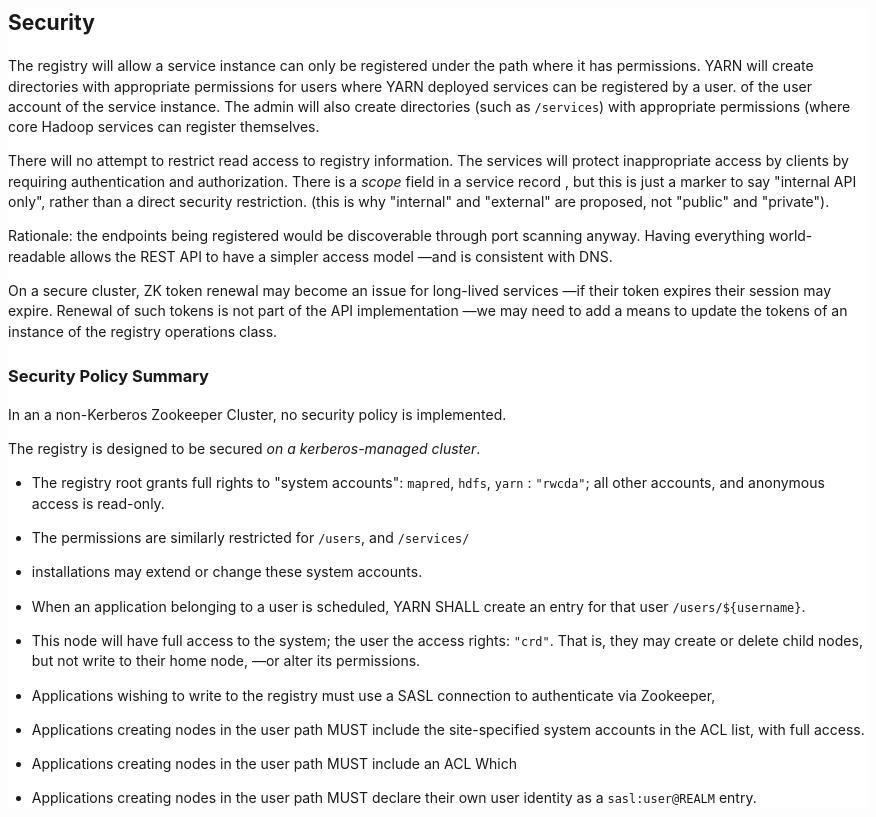 
## Security

The registry will allow a service instance can only be registered under the
path where it has permissions. YARN will create directories with appropriate
permissions for users where YARN deployed services can be registered by a user.
of the user account of the service instance. The admin will also create
directories (such as `/services`) with appropriate permissions (where core Hadoop
services can register themselves.

There will no attempt to restrict read access to registry information. The
services will protect inappropriate access by clients by requiring
authentication and authorization. There is a *scope* field in a service record
, but this is just a marker to say "internal API only", rather than a direct
security restriction. (this is why "internal" and "external" are proposed, not
"public" and "private").

Rationale: the endpoints being registered would be discoverable through port
scanning anyway. Having everything world-readable allows the REST API to have a
simpler access model —and is consistent with DNS.

On a secure cluster, ZK token renewal may become an issue for long-lived
services —if their token expires their session may expire. Renewal of such
tokens is not part of the API implementation —we may need to add a means to
update the tokens of an instance of the registry operations class.

### Security Policy Summary

In an a non-Kerberos Zookeeper Cluster, no security policy is implemented.

The registry is designed to be secured *on a kerberos-managed cluster*.

* The registry root grants full rights to "system accounts":
`mapred`, `hdfs`, `yarn` : `"rwcda"`; all other accounts, and anonymous access
is read-only.

* The permissions are similarly restricted for `/users`, and `/services/`

* installations may extend or change these system accounts.

* When an application belonging to a user is scheduled, YARN
SHALL create an entry for that user `/users/${username}`.

* This node will have full access to the system; the user the access rights:
`"crd"`. That is, they may create or delete child nodes, but not write to
their home node, —or alter its permissions.

* Applications wishing to write to the registry must use a SASL connection
to authenticate via Zookeeper,

* Applications creating nodes in the user path MUST include the site-specified
system accounts in the ACL list, with full access.

* Applications creating nodes in the user path MUST include an ACL Which

* Applications creating nodes in the user path MUST declare their own
user identity as a `sasl:user@REALM` entry.
